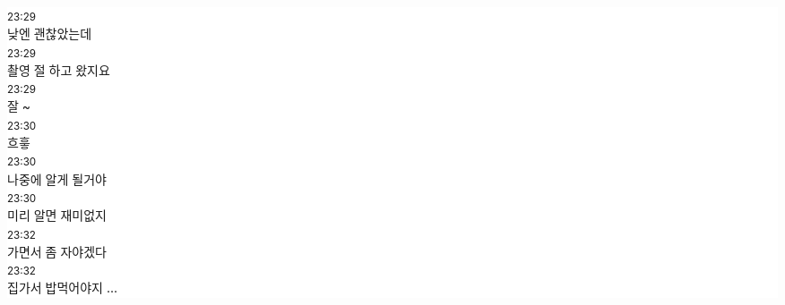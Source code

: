 <div class="message" markdown="1">
<div class="message-date" markdown="1">
<small>23:29</small>
</div>
<div markdown="1">
낮엔 괜찮았는데
</div>
</div>
<div class="message" markdown="1">
<div class="message-date" markdown="1">
<small>23:29</small>
</div>
<div markdown="1">
촬영 절 하고 왔지요
</div>
</div>
<div class="message" markdown="1">
<div class="message-date" markdown="1">
<small>23:29</small>
</div>
<div markdown="1">
잘 ~
</div>
</div>
<div class="message" markdown="1">
<div class="message-date" markdown="1">
<small>23:30</small>
</div>
<div markdown="1">
흐흫
</div>
</div>
<div class="message" markdown="1">
<div class="message-date" markdown="1">
<small>23:30</small>
</div>
<div markdown="1">
나중에 알게 될거야
</div>
</div>
<div class="message" markdown="1">
<div class="message-date" markdown="1">
<small>23:30</small>
</div>
<div markdown="1">
미리 알면 재미없지
</div>
</div>
<div class="message" markdown="1">
<div class="message-date" markdown="1">
<small>23:32</small>
</div>
<div markdown="1">
가면서 좀 자야겠다
</div>
</div>
<div class="message" markdown="1">
<div class="message-date" markdown="1">
<small>23:32</small>
</div>
<div markdown="1">
집가서 밥먹어야지 ...
</div>
</div>